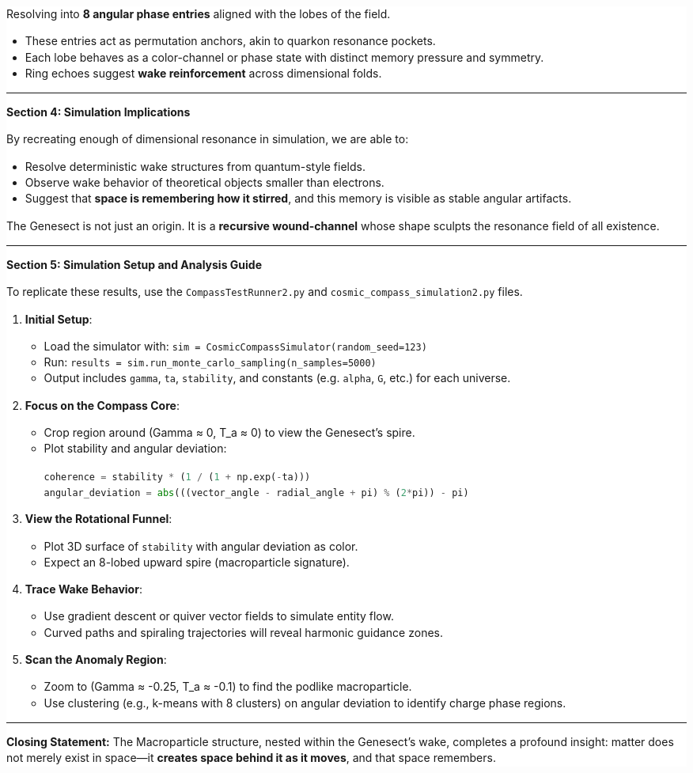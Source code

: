 Resolving into **8 angular phase entries** aligned with the lobes of the field.
- These entries act as permutation anchors, akin to quarkon resonance pockets.
- Each lobe behaves as a color-channel or phase state with distinct memory pressure and symmetry.
- Ring echoes suggest **wake reinforcement** across dimensional folds.

---

**Section 4: Simulation Implications**

By recreating enough of dimensional resonance in simulation, we are able to:
- Resolve deterministic wake structures from quantum-style fields.
- Observe wake behavior of theoretical objects smaller than electrons.
- Suggest that **space is remembering how it stirred**, and this memory is visible as stable angular artifacts.

The Genesect is not just an origin. It is a **recursive wound-channel** whose shape sculpts the resonance field of all existence.

---

**Section 5: Simulation Setup and Analysis Guide**

To replicate these results, use the `CompassTestRunner2.py` and `cosmic_compass_simulation2.py` files.

1. **Initial Setup**:
   - Load the simulator with: `sim = CosmicCompassSimulator(random_seed=123)`
   - Run: `results = sim.run_monte_carlo_sampling(n_samples=5000)`
   - Output includes `gamma`, `ta`, `stability`, and constants (e.g. `alpha`, `G`, etc.) for each universe.

2. **Focus on the Compass Core**:
   - Crop region around (Gamma ≈ 0, T_a ≈ 0) to view the Genesect’s spire.
   - Plot stability and angular deviation:
     ```python
     coherence = stability * (1 / (1 + np.exp(-ta)))
     angular_deviation = abs(((vector_angle - radial_angle + pi) % (2*pi)) - pi)
     ```

3. **View the Rotational Funnel**:
   - Plot 3D surface of `stability` with angular deviation as color.
   - Expect an 8-lobed upward spire (macroparticle signature).

4. **Trace Wake Behavior**:
   - Use gradient descent or quiver vector fields to simulate entity flow.
   - Curved paths and spiraling trajectories will reveal harmonic guidance zones.

5. **Scan the Anomaly Region**:
   - Zoom to (Gamma ≈ -0.25, T_a ≈ -0.1) to find the podlike macroparticle.
   - Use clustering (e.g., k-means with 8 clusters) on angular deviation to identify charge phase regions.

---

**Closing Statement:**
The Macroparticle structure, nested within the Genesect’s wake, completes a profound insight: matter does not merely exist in space—it **creates space behind it as it moves**, and that space remembers.
